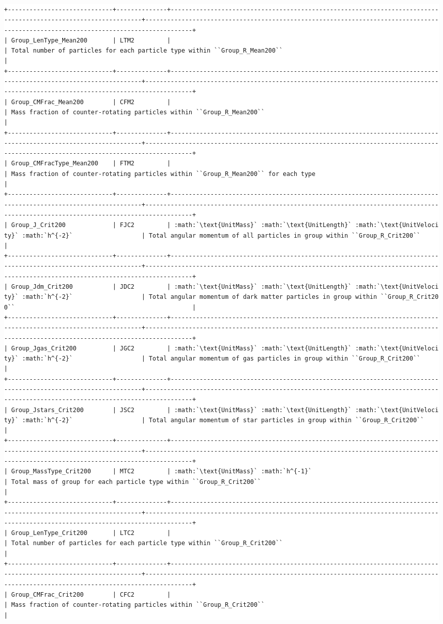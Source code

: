     +-----------------------------+--------------+----------------------------------------------------------------------------------------------------------------+-------------------------------------------------------------------------------------------------------------------------------------+
    | Group_LenType_Mean200       | LTM2         |                                                                                                                | Total number of particles for each particle type within ``Group_R_Mean200``                                                         |
    +-----------------------------+--------------+----------------------------------------------------------------------------------------------------------------+-------------------------------------------------------------------------------------------------------------------------------------+
    | Group_CMFrac_Mean200        | CFM2         |                                                                                                                | Mass fraction of counter-rotating particles within ``Group_R_Mean200``                                                              |
    +-----------------------------+--------------+----------------------------------------------------------------------------------------------------------------+-------------------------------------------------------------------------------------------------------------------------------------+
    | Group_CMFracType_Mean200    | FTM2         |                                                                                                                | Mass fraction of counter-rotating particles within ``Group_R_Mean200`` for each type                                                |
    +-----------------------------+--------------+----------------------------------------------------------------------------------------------------------------+-------------------------------------------------------------------------------------------------------------------------------------+
    | Group_J_Crit200             | FJC2         | :math:`\text{UnitMass}` :math:`\text{UnitLength}` :math:`\text{UnitVelocity}` :math:`h^{-2}`                   | Total angular momentum of all particles in group within ``Group_R_Crit200``                                                         |
    +-----------------------------+--------------+----------------------------------------------------------------------------------------------------------------+-------------------------------------------------------------------------------------------------------------------------------------+
    | Group_Jdm_Crit200           | JDC2         | :math:`\text{UnitMass}` :math:`\text{UnitLength}` :math:`\text{UnitVelocity}` :math:`h^{-2}`                   | Total angular momentum of dark matter particles in group within ``Group_R_Crit200``                                                 |
    +-----------------------------+--------------+----------------------------------------------------------------------------------------------------------------+-------------------------------------------------------------------------------------------------------------------------------------+
    | Group_Jgas_Crit200          | JGC2         | :math:`\text{UnitMass}` :math:`\text{UnitLength}` :math:`\text{UnitVelocity}` :math:`h^{-2}`                   | Total angular momentum of gas particles in group within ``Group_R_Crit200``                                                         |
    +-----------------------------+--------------+----------------------------------------------------------------------------------------------------------------+-------------------------------------------------------------------------------------------------------------------------------------+
    | Group_Jstars_Crit200        | JSC2         | :math:`\text{UnitMass}` :math:`\text{UnitLength}` :math:`\text{UnitVelocity}` :math:`h^{-2}`                   | Total angular momentum of star particles in group within ``Group_R_Crit200``                                                        |
    +-----------------------------+--------------+----------------------------------------------------------------------------------------------------------------+-------------------------------------------------------------------------------------------------------------------------------------+
    | Group_MassType_Crit200      | MTC2         | :math:`\text{UnitMass}` :math:`h^{-1}`                                                                         | Total mass of group for each particle type within ``Group_R_Crit200``                                                               |
    +-----------------------------+--------------+----------------------------------------------------------------------------------------------------------------+-------------------------------------------------------------------------------------------------------------------------------------+
    | Group_LenType_Crit200       | LTC2         |                                                                                                                | Total number of particles for each particle type within ``Group_R_Crit200``                                                         |
    +-----------------------------+--------------+----------------------------------------------------------------------------------------------------------------+-------------------------------------------------------------------------------------------------------------------------------------+
    | Group_CMFrac_Crit200        | CFC2         |                                                                                                                | Mass fraction of counter-rotating particles within ``Group_R_Crit200``                                                              |